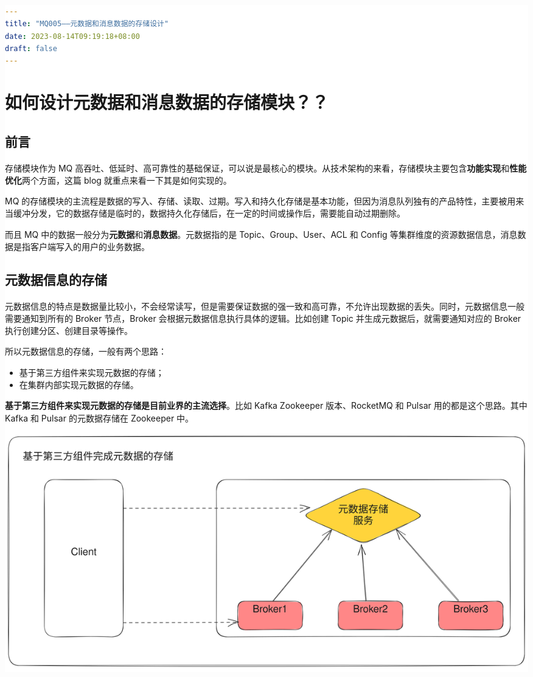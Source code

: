 ```yaml
---
title: "MQ005——元数据和消息数据的存储设计"
date: 2023-08-14T09:19:18+08:00
draft: false
---
```


# 如何设计元数据和消息数据的存储模块？？

## 前言

存储模块作为 MQ 高吞吐、低延时、高可靠性的基础保证，可以说是最核心的模块。从技术架构的来看，存储模块主要包含**功能实现**和**性能优化**两个方面，这篇 blog 就重点来看一下其是如何实现的。

MQ 的存储模块的主流程是数据的写入、存储、读取、过期。写入和持久化存储是基本功能，但因为消息队列独有的产品特性，主要被用来当缓冲分发，它的数据存储是临时的，数据持久化存储后，在一定的时间或操作后，需要能自动过期删除。

而且 MQ 中的数据一般分为**元数据**和**消息数据**。元数据指的是 Topic、Group、User、ACL 和 Config 等集群维度的资源数据信息，消息数据是指客户端写入的用户的业务数据。

## 元数据信息的存储

元数据信息的特点是数据量比较小，不会经常读写，但是需要保证数据的强一致和高可靠，不允许出现数据的丢失。同时，元数据信息一般需要通知到所有的 Broker 节点，Broker 会根据元数据信息执行具体的逻辑。比如创建 Topic 并生成元数据后，就需要通知对应的 Broker 执行创建分区、创建目录等操作。

所以元数据信息的存储，一般有两个思路：

- 基于第三方组件来实现元数据的存储；
- 在集群内部实现元数据的存储。

**基于第三方组件来实现元数据的存储是目前业界的主流选择**。比如 Kafka Zookeeper 版本、RocketMQ 和 Pulsar 用的都是这个思路。其中 Kafka 和 Pulsar 的元数据存储在 Zookeeper 中。

![metadata01](https://raw.githubusercontent.com/QuakeWang/quakewang.github.io/a602648653a511924c6608e2529299122d829d0a/content/imag/tech/bigdata/mq/05_storage-metadata01.svg)
